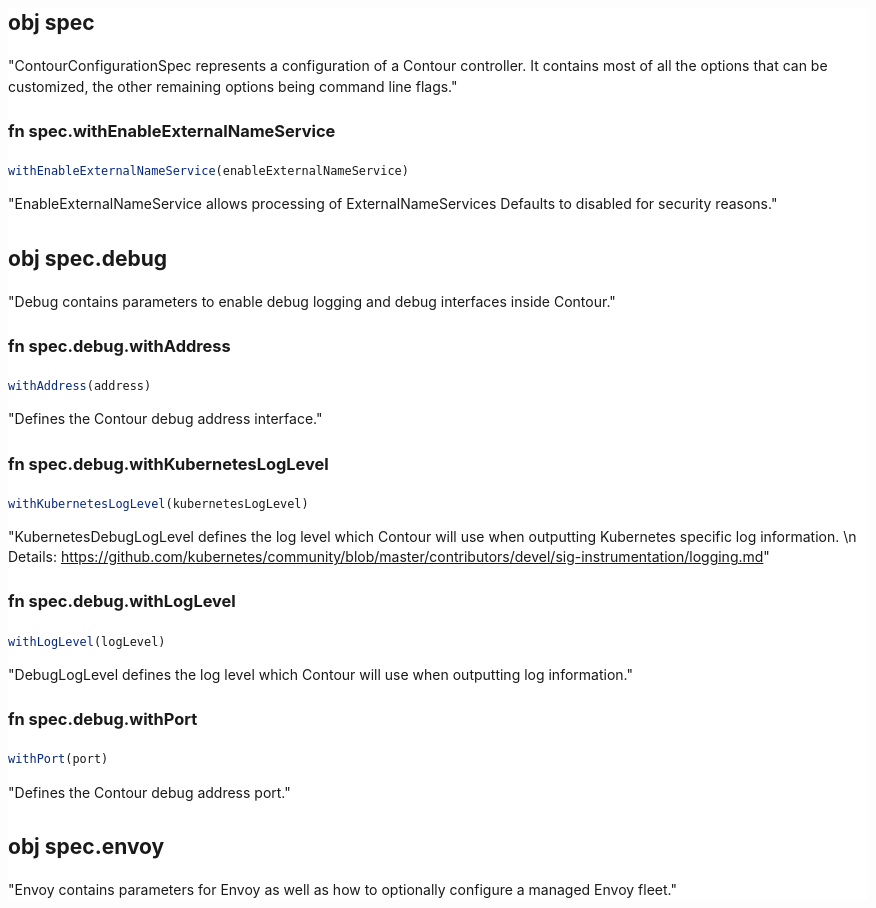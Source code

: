 ## obj spec

"ContourConfigurationSpec represents a configuration of a Contour controller. It contains most of all the options that can be customized, the other remaining options being command line flags."

### fn spec.withEnableExternalNameService

```ts
withEnableExternalNameService(enableExternalNameService)
```

"EnableExternalNameService allows processing of ExternalNameServices Defaults to disabled for security reasons."

## obj spec.debug

"Debug contains parameters to enable debug logging and debug interfaces inside Contour."

### fn spec.debug.withAddress

```ts
withAddress(address)
```

"Defines the Contour debug address interface."

### fn spec.debug.withKubernetesLogLevel

```ts
withKubernetesLogLevel(kubernetesLogLevel)
```

"KubernetesDebugLogLevel defines the log level which Contour will use when outputting Kubernetes specific log information. \n Details: https://github.com/kubernetes/community/blob/master/contributors/devel/sig-instrumentation/logging.md"

### fn spec.debug.withLogLevel

```ts
withLogLevel(logLevel)
```

"DebugLogLevel defines the log level which Contour will use when outputting log information."

### fn spec.debug.withPort

```ts
withPort(port)
```

"Defines the Contour debug address port."

## obj spec.envoy

"Envoy contains parameters for Envoy as well as how to optionally configure a managed Envoy fleet."
